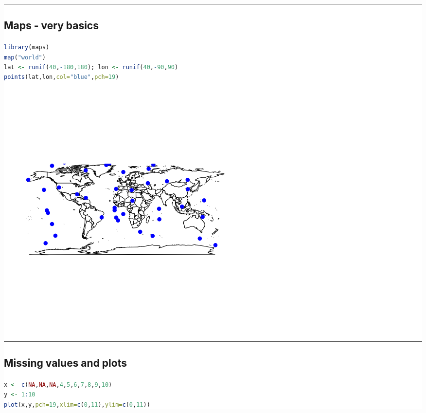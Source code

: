 

---

## Maps - very basics 


```r
library(maps)
map("world")
lat <- runif(40,-180,180); lon <- runif(40,-90,90)
points(lat,lon,col="blue",pch=19)
```

<div class="rimage center"><img src="fig/unnamed-chunk-15.png"  class="plot" /></div>



---

## Missing values and plots


```r
x <- c(NA,NA,NA,4,5,6,7,8,9,10)
y <- 1:10
plot(x,y,pch=19,xlim=c(0,11),ylim=c(0,11))
```
